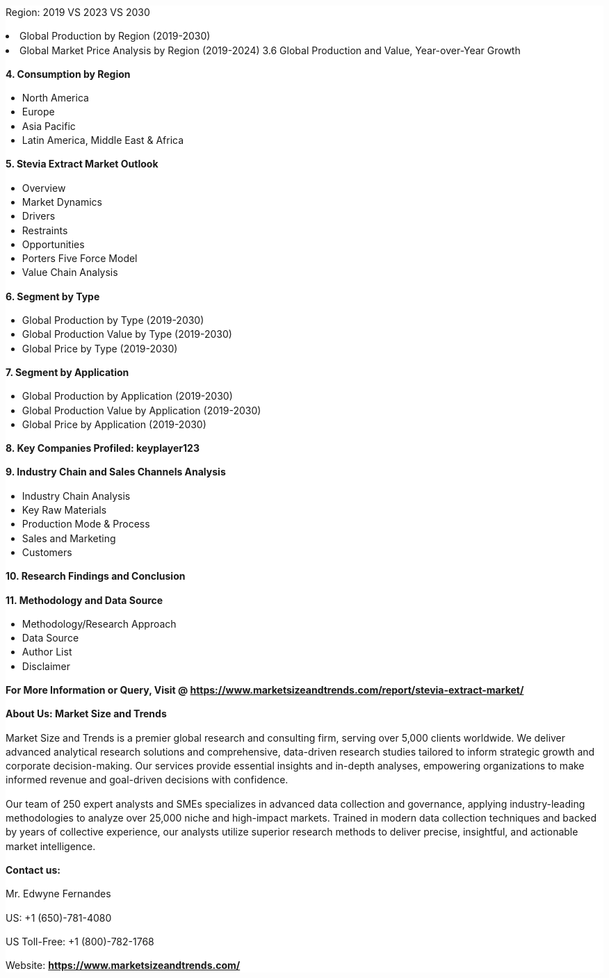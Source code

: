 Region: 2019 VS 2023 VS 2030</li><li>Global Production by Region (2019-2030)</li><li>Global Market Price Analysis by Region (2019-2024) 3.6 Global Production and Value, Year-over-Year Growth</li></ul><p><strong>4. Consumption by Region</strong></p><ul><li>North America</li><li>Europe</li><li>Asia Pacific</li><li>Latin America, Middle East &amp; Africa</li></ul><p><strong>5. Stevia Extract Market Outlook</strong></p><ul><li>Overview</li><li>Market Dynamics</li><li>Drivers</li><li>Restraints</li><li>Opportunities</li><li>Porters Five Force Model</li><li>Value Chain Analysis&nbsp;</li></ul><p><strong>6. Segment by Type</strong></p><ul><li>Global Production by Type (2019-2030)</li><li>Global Production Value by Type (2019-2030)</li><li>Global Price by Type (2019-2030)</li></ul><p><strong>7. Segment by Application</strong></p><ul><li>Global Production by Application (2019-2030)</li><li>Global Production Value by Application (2019-2030)</li><li>Global Price by Application (2019-2030)</li></ul><p><strong>8. Key Companies Profiled: keyplayer123</strong></p><p><strong>9. Industry Chain and Sales Channels Analysis</strong></p><ul><li>Industry Chain Analysis</li><li>Key Raw Materials</li><li>Production Mode &amp; Process</li><li>Sales and Marketing</li><li>Customers</li></ul><p><strong>10. Research Findings and Conclusion</strong></p><p><strong>11. Methodology and Data Source</strong></p><ul><li>Methodology/Research Approach</li><li>Data Source</li><li>Author List</li><li>Disclaimer</li></ul></p><p><strong>For More Information or Query, Visit @ <a href="https://www.marketsizeandtrends.com/report/stevia-extract-market/">https://www.marketsizeandtrends.com/report/stevia-extract-market/</a></strong></p><p><strong>About Us: Market Size and Trends</strong></p><p>Market Size and Trends is a premier global research and consulting firm, serving over 5,000 clients worldwide. We deliver advanced analytical research solutions and comprehensive, data-driven research studies tailored to inform strategic growth and corporate decision-making. Our services provide essential insights and in-depth analyses, empowering organizations to make informed revenue and goal-driven decisions with confidence.</p><p>Our team of 250 expert analysts and SMEs specializes in advanced data collection and governance, applying industry-leading methodologies to analyze over 25,000 niche and high-impact markets. Trained in modern data collection techniques and backed by years of collective experience, our analysts utilize superior research methods to deliver precise, insightful, and actionable market intelligence.</p><p><strong>Contact us:</strong></p><p>Mr. Edwyne Fernandes</p><p>US: +1 (650)-781-4080</p><p>US Toll-Free: +1 (800)-782-1768</p><p>Website: <strong><a href="https://www.marketsizeandtrends.com/">https://www.marketsizeandtrends.com/</a></strong></p>
